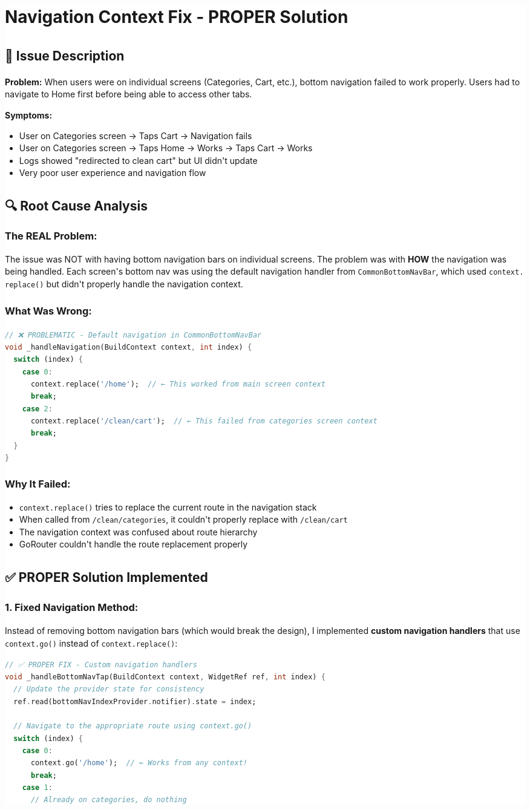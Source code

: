 # Navigation Context Fix - PROPER Solution

## 🚨 **Issue Description**
**Problem:** When users were on individual screens (Categories, Cart, etc.), bottom navigation failed to work properly. Users had to navigate to Home first before being able to access other tabs.

**Symptoms:**
- User on Categories screen → Taps Cart → Navigation fails
- User on Categories screen → Taps Home → Works → Taps Cart → Works
- Logs showed "redirected to clean cart" but UI didn't update
- Very poor user experience and navigation flow

## 🔍 **Root Cause Analysis**

### **The REAL Problem:**
The issue was NOT with having bottom navigation bars on individual screens. The problem was with **HOW** the navigation was being handled. Each screen's bottom nav was using the default navigation handler from `CommonBottomNavBar`, which used `context.replace()` but didn't properly handle the navigation context.

### **What Was Wrong:**
```dart
// ❌ PROBLEMATIC - Default navigation in CommonBottomNavBar
void _handleNavigation(BuildContext context, int index) {
  switch (index) {
    case 0:
      context.replace('/home');  // ← This worked from main screen context
      break;
    case 2:
      context.replace('/clean/cart');  // ← This failed from categories screen context
      break;
  }
}
```

### **Why It Failed:**
- `context.replace()` tries to replace the current route in the navigation stack
- When called from `/clean/categories`, it couldn't properly replace with `/clean/cart`
- The navigation context was confused about route hierarchy
- GoRouter couldn't handle the route replacement properly

## ✅ **PROPER Solution Implemented**

### **1. Fixed Navigation Method:**
Instead of removing bottom navigation bars (which would break the design), I implemented **custom navigation handlers** that use `context.go()` instead of `context.replace()`:

```dart
// ✅ PROPER FIX - Custom navigation handlers
void _handleBottomNavTap(BuildContext context, WidgetRef ref, int index) {
  // Update the provider state for consistency
  ref.read(bottomNavIndexProvider.notifier).state = index;

  // Navigate to the appropriate route using context.go()
  switch (index) {
    case 0:
      context.go('/home');  // ← Works from any context!
      break;
    case 1:
      // Already on categories, do nothing
```